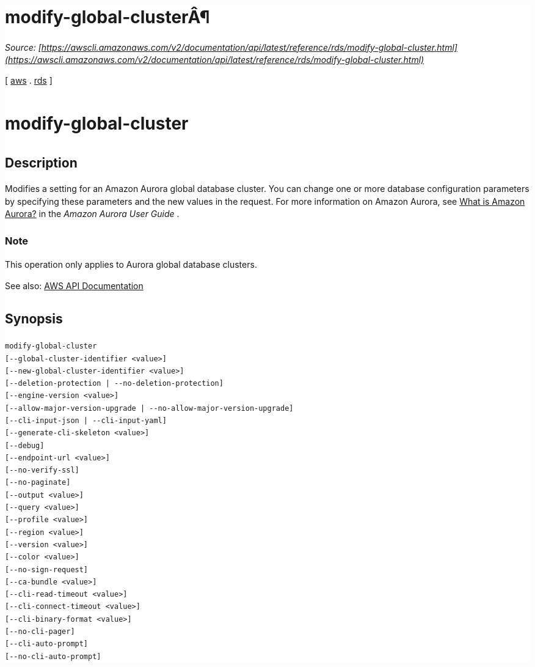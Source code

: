 # modify-global-clusterÂ¶

*Source: [https://awscli.amazonaws.com/v2/documentation/api/latest/reference/rds/modify-global-cluster.html](https://awscli.amazonaws.com/v2/documentation/api/latest/reference/rds/modify-global-cluster.html)*

[ [aws](https://awscli.amazonaws.com/v2/documentation/api/latest/reference/index.html#cli-aws) . [rds](https://awscli.amazonaws.com/v2/documentation/api/latest/reference/rds/index.html#cli-aws-rds) ]

# modify-global-cluster

## Description

Modifies a setting for an Amazon Aurora global database cluster. You can change one or more database configuration parameters by specifying these parameters and the new values in the request. For more information on Amazon Aurora, see [What is Amazon Aurora?](https://docs.aws.amazon.com/AmazonRDS/latest/AuroraUserGuide/CHAP_AuroraOverview.html) in the *Amazon Aurora User Guide* .

### Note

This operation only applies to Aurora global database clusters.

See also: [AWS API Documentation](https://docs.aws.amazon.com/goto/WebAPI/rds-2014-10-31/ModifyGlobalCluster)

## Synopsis

```
modify-global-cluster
[--global-cluster-identifier <value>]
[--new-global-cluster-identifier <value>]
[--deletion-protection | --no-deletion-protection]
[--engine-version <value>]
[--allow-major-version-upgrade | --no-allow-major-version-upgrade]
[--cli-input-json | --cli-input-yaml]
[--generate-cli-skeleton <value>]
[--debug]
[--endpoint-url <value>]
[--no-verify-ssl]
[--no-paginate]
[--output <value>]
[--query <value>]
[--profile <value>]
[--region <value>]
[--version <value>]
[--color <value>]
[--no-sign-request]
[--ca-bundle <value>]
[--cli-read-timeout <value>]
[--cli-connect-timeout <value>]
[--cli-binary-format <value>]
[--no-cli-pager]
[--cli-auto-prompt]
[--no-cli-auto-prompt]
```
